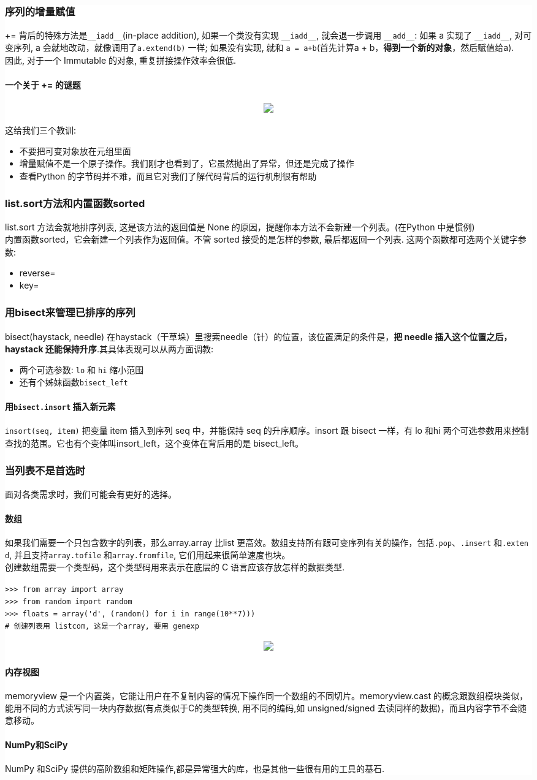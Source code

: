 ### 序列的增量赋值
+= 背后的特殊方法是`__iadd__`(in-place addition), 如果一个类没有实现 `__iadd__`, 就会退一步调用 `__add__`: 如果 a 实现了 `__iadd__`, 对可变序列, a 会就地改动，就像调用了`a.extend(b)` 一样; 如果没有实现, 就和 `a = a+b`(首先计算a + b，**得到一个新的对象**，然后赋值给a).  
因此, 对于一个 Immutable 的对象, 重复拼接操作效率会很低. 
#### 一个关于 += 的谜题
<div align=center><img src="https://gitee.com/Haitau1996/picture-hosting/raw/master/img/20210601163931.png"/></div>

这给我们三个教训:
* 不要把可变对象放在元组里面
* 增量赋值不是一个原子操作。我们刚才也看到了，它虽然抛出了异常，但还是完成了操作
* 查看Python 的字节码并不难，而且它对我们了解代码背后的运行机制很有帮助

### list.sort方法和内置函数sorted
list.sort 方法会就地排序列表, 这是该方法的返回值是 None 的原因，提醒你本方法不会新建一个列表。(在Python 中是惯例)  
内置函数sorted，它会新建一个列表作为返回值。不管 sorted 接受的是怎样的参数, 最后都返回一个列表. 这两个函数都可选两个关键字参数:
* reverse=
* key=

### 用bisect来管理已排序的序列
bisect(haystack, needle) 在haystack（干草垛）里搜索needle（针）的位置，该位置满足的条件是，**把 needle 插入这个位置之后，haystack 还能保持升序**.其具体表现可以从两方面调教:
* 两个可选参数: `lo` 和 `hi` 缩小范围
* 还有个姊妹函数`bisect_left`

#### 用`bisect.insort` 插入新元素
`insort(seq, item)` 把变量 item 插入到序列 seq 中，并能保持 seq 的升序顺序。insort 跟 bisect 一样，有 lo 和hi 两个可选参数用来控制查找的范围。它也有个变体叫insort_left，这个变体在背后用的是 bisect_left。

### 当列表不是首选时
面对各类需求时，我们可能会有更好的选择。
#### 数组
如果我们需要一个只包含数字的列表，那么array.array 比list 更高效。数组支持所有跟可变序列有关的操作，包括`.pop`、`.insert` 和`.extend`, 并且支持`array.tofile` 和`array.fromfile`, 它们用起来很简单速度也块。   
创建数组需要一个类型码，这个类型码用来表示在底层的 C 语言应该存放怎样的数据类型.
```Shell
>>> from array import array
>>> from random import random
>>> floats = array('d', (random() for i in range(10**7)))
# 创建列表用 listcom, 这是一个array, 要用 genexp
```
<div align=center><img src="https://gitee.com/Haitau1996/picture-hosting/raw/master/img/20210602hfhahf.png"/></div>

#### 内存视图
memoryview 是一个内置类，它能让用户在不复制内容的情况下操作同一个数组的不同切片。memoryview.cast 的概念跟数组模块类似，能用不同的方式读写同一块内存数据(有点类似于C的类型转换, 用不同的编码,如 unsigned/signed 去读同样的数据)，而且内容字节不会随意移动。  

#### NumPy和SciPy
NumPy 和SciPy 提供的高阶数组和矩阵操作,都是异常强大的库，也是其他一些很有用的工具的基石.
